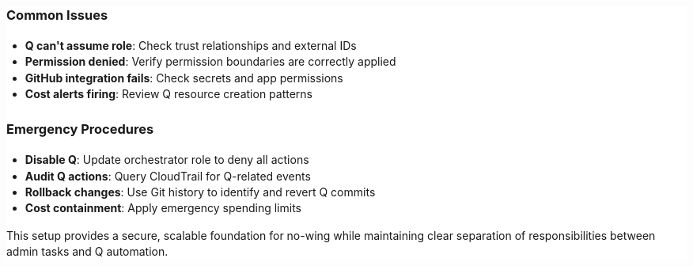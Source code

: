 ### **Common Issues**
- **Q can't assume role**: Check trust relationships and external IDs
- **Permission denied**: Verify permission boundaries are correctly applied
- **GitHub integration fails**: Check secrets and app permissions
- **Cost alerts firing**: Review Q resource creation patterns

### **Emergency Procedures**
- **Disable Q**: Update orchestrator role to deny all actions
- **Audit Q actions**: Query CloudTrail for Q-related events
- **Rollback changes**: Use Git history to identify and revert Q commits
- **Cost containment**: Apply emergency spending limits

This setup provides a secure, scalable foundation for no-wing while maintaining clear separation of responsibilities between admin tasks and Q automation.
